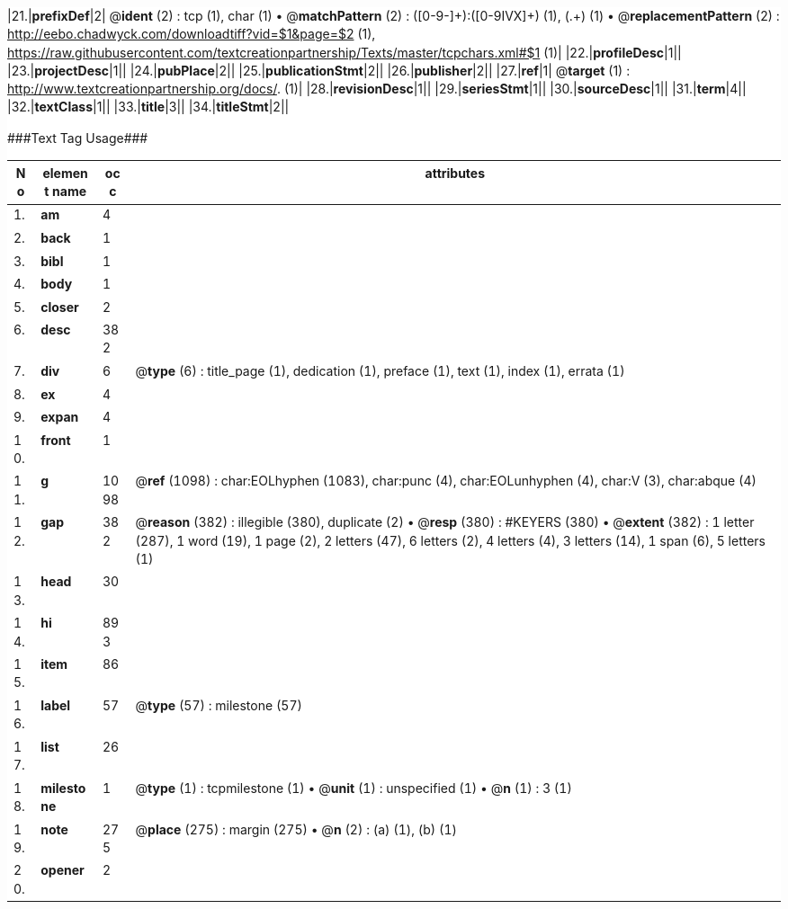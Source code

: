 |21.|__prefixDef__|2| @__ident__ (2) : tcp (1), char (1)  •  @__matchPattern__ (2) : ([0-9\-]+):([0-9IVX]+) (1), (.+) (1)  •  @__replacementPattern__ (2) : http://eebo.chadwyck.com/downloadtiff?vid=$1&page=$2 (1), https://raw.githubusercontent.com/textcreationpartnership/Texts/master/tcpchars.xml#$1 (1)|
|22.|__profileDesc__|1||
|23.|__projectDesc__|1||
|24.|__pubPlace__|2||
|25.|__publicationStmt__|2||
|26.|__publisher__|2||
|27.|__ref__|1| @__target__ (1) : http://www.textcreationpartnership.org/docs/. (1)|
|28.|__revisionDesc__|1||
|29.|__seriesStmt__|1||
|30.|__sourceDesc__|1||
|31.|__term__|4||
|32.|__textClass__|1||
|33.|__title__|3||
|34.|__titleStmt__|2||


###Text Tag Usage###

|No|element name|occ|attributes|
|---|---|---|---|
|1.|__am__|4||
|2.|__back__|1||
|3.|__bibl__|1||
|4.|__body__|1||
|5.|__closer__|2||
|6.|__desc__|382||
|7.|__div__|6| @__type__ (6) : title_page (1), dedication (1), preface (1), text (1), index (1), errata (1)|
|8.|__ex__|4||
|9.|__expan__|4||
|10.|__front__|1||
|11.|__g__|1098| @__ref__ (1098) : char:EOLhyphen (1083), char:punc (4), char:EOLunhyphen (4), char:V (3), char:abque (4)|
|12.|__gap__|382| @__reason__ (382) : illegible (380), duplicate (2)  •  @__resp__ (380) : #KEYERS (380)  •  @__extent__ (382) : 1 letter (287), 1 word (19), 1 page (2), 2 letters (47), 6 letters (2), 4 letters (4), 3 letters (14), 1 span (6), 5 letters (1)|
|13.|__head__|30||
|14.|__hi__|893||
|15.|__item__|86||
|16.|__label__|57| @__type__ (57) : milestone (57)|
|17.|__list__|26||
|18.|__milestone__|1| @__type__ (1) : tcpmilestone (1)  •  @__unit__ (1) : unspecified (1)  •  @__n__ (1) : 3 (1)|
|19.|__note__|275| @__place__ (275) : margin (275)  •  @__n__ (2) : (a) (1), (b) (1)|
|20.|__opener__|2||